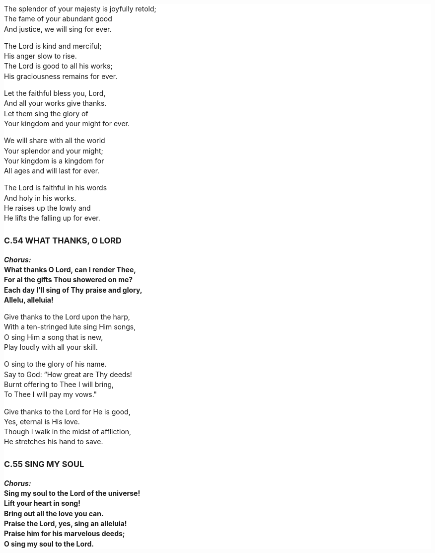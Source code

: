 The splendor of your majesty is joyfully retold;<br />
The fame of your abundant good<br />
And justice, we will sing for ever.<br />

The Lord is kind and merciful;<br />
His anger slow to rise.<br />
The Lord is good to all his works;<br />
His graciousness remains for ever.<br />

Let the faithful bless you, Lord,<br />
And all your works give thanks.<br />
Let them sing the glory of<br />
Your kingdom and your might for ever.<br />

We will share with all the world<br />
Your splendor and your might;<br />
Your kingdom is a kingdom for<br />
All ages and will last for ever.<br />

The Lord is faithful in his words<br />
And holy in his works.<br />
He raises up the lowly and<br />
He lifts the falling up for ever.<br />

### C.54 WHAT THANKS, O LORD
***Chorus:***<br />
**What thanks O Lord, can I render Thee,**<br />
**For al the gifts Thou showered on me?**<br />
**Each day I’ll sing of Thy praise and glory,**<br />
**Allelu, alleluia!**<br />

Give thanks to the Lord upon the harp,<br />
With a ten-stringed lute sing Him songs,<br />
O sing Him a song that is new,<br />
Play loudly with all your skill.<br />

O sing to the glory of his name.<br />
Say to God: “How great are Thy deeds!<br />
Burnt offering to Thee I will bring,<br />
To Thee I will pay my vows."<br />

Give thanks to the Lord for He is good,<br />
Yes, eternal is His love.<br />
Though I walk in the midst of affliction,<br />
He stretches his hand to save.<br />

### C.55 SING MY SOUL
***Chorus:***<br />
**Sing my soul to the Lord of the universe!**<br />
**Lift your heart in song!**<br />
**Bring out all the love you can.**<br />
**Praise the Lord, yes, sing an alleluia!**<br />
**Praise him for his marvelous deeds;**<br />
**O sing my soul to the Lord.**<br />
